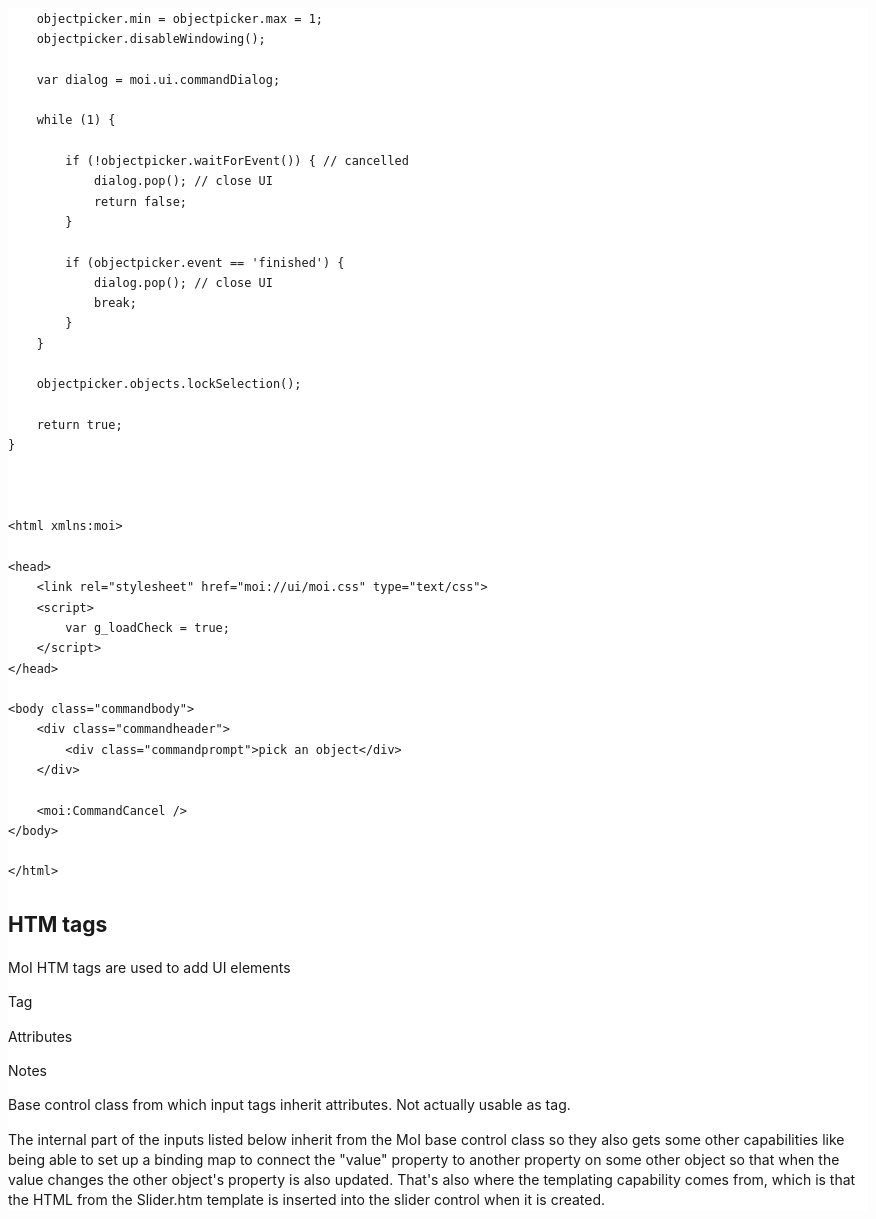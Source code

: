         objectpicker.min = objectpicker.max = 1;
        objectpicker.disableWindowing();
    
        var dialog = moi.ui.commandDialog;
    
        while (1) {
    
            if (!objectpicker.waitForEvent()) { // cancelled
                dialog.pop(); // close UI
                return false;
            }
    
            if (objectpicker.event == 'finished') {
                dialog.pop(); // close UI
                break;
            }
        }
    
        objectpicker.objects.lockSelection();
    
        return true;
    }
    

    
    <html xmlns:moi>
    
    <head>
        <link rel="stylesheet" href="moi://ui/moi.css" type="text/css">
        <script>
            var g_loadCheck = true;
        </script>
    </head>
    
    <body class="commandbody">
        <div class="commandheader">
            <div class="commandprompt">pick an object</div>
        </div>
    
        <moi:CommandCancel />
    </body>
    
    </html>
    

HTM tags
--------

MoI HTM tags are used to add UI elements

Tag

Attributes

Notes

Base control class from which input tags inherit attributes. Not actually usable as tag.

The internal part of the inputs listed below inherit from the MoI base control class so they also gets some other capabilities like being able to set up a binding map to connect the "value" property to another property on some other object so that when the value changes the other object's property is also updated. That's also where the templating capability comes from, which is that the HTML from the Slider.htm template is inserted into the slider control when it is created.
